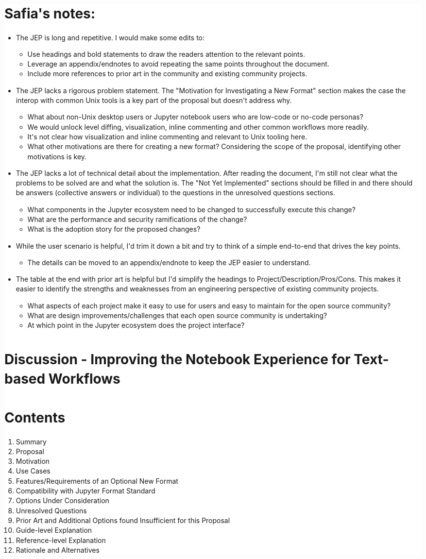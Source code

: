 # Safia's notes:

* The JEP is long and repetitive. I would make some edits to:
  * Use headings and bold statements to draw the readers attention to the relevant points.
  * Leverage an appendix/endnotes to avoid repeating the same points throughout the document.
  * Include more references to prior art in the community and existing community projects.

* The JEP lacks a rigorous problem statement. The "Motivation for Investigating a New Format" section makes the case the interop with common Unix tools is a key part of the proposal but doesn't address why.
  * What about non-Unix desktop users or Jupyter notebook users who are low-code or no-code personas?
  * We would unlock level diffing, visualization, inline commenting and other common workflows more readily.
  * It's not clear how visualization and inline commenting and relevant to Unix tooling here.
  * What other motivations are there for creating a new format? Considering the scope of the proposal, identifying other motivations is key.

* The JEP lacks a lot of technical detail about the implementation. After reading the document, I'm still not clear what the problems to be solved are and what the solution is. The "Not Yet Implemented" sections should be filled in and there should be answers (collective answers or individual) to the questions in the unresolved questions sections.
  * What components in the Jupyter ecosystem need to be changed to successfully execute this change?
  * What are the performance and security ramifications of the change?
  * What is the adoption story for the proposed changes?

* While the user scenario is helpful, I'd trim it down a bit and try to think of a simple end-to-end that drives the key points.
  * The details can be moved to an appendix/endnote to keep the JEP easier to understand.

* The table at the end with prior art is helpful but I'd simplify the headings to Project/Description/Pros/Cons. This makes it easier to identify the strengths and weaknesses from an engineering perspective of existing community projects.
  * What aspects of each project make it easy to use for users and easy to maintain for the open source community?
  * What are design improvements/challenges that each open source community is undertaking?
  * At which point in the Jupyter ecosystem does the project interface?


# Discussion - Improving the Notebook Experience for Text-based Workflows

# Contents

1. Summary
2. Proposal
3. Motivation
4. Use Cases
5. Features/Requirements of an Optional New Format
6. Compatibility with Jupyter Format Standard
7. Options Under Consideration
8. Unresolved Questions
9. Prior Art and Additional Options found Insufficient for this Proposal
10. Guide-level Explanation
11. Reference-level Explanation
12. Rationale and Alternatives
